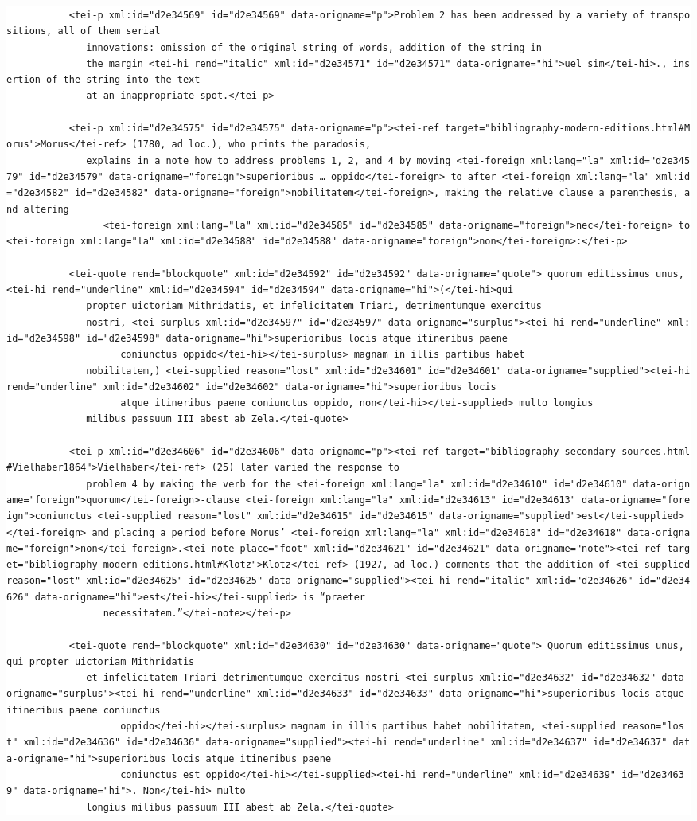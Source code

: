                <tei-p xml:id="d2e34569" id="d2e34569" data-origname="p">Problem 2 has been addressed by a variety of transpositions, all of them serial
                  innovations: omission of the original string of words, addition of the string in
                  the margin <tei-hi rend="italic" xml:id="d2e34571" id="d2e34571" data-origname="hi">uel sim</tei-hi>., insertion of the string into the text
                  at an inappropriate spot.</tei-p>

               <tei-p xml:id="d2e34575" id="d2e34575" data-origname="p"><tei-ref target="bibliography-modern-editions.html#Morus">Morus</tei-ref> (1780, ad loc.), who prints the paradosis,
                  explains in a note how to address problems 1, 2, and 4 by moving <tei-foreign xml:lang="la" xml:id="d2e34579" id="d2e34579" data-origname="foreign">superioribus … oppido</tei-foreign> to after <tei-foreign xml:lang="la" xml:id="d2e34582" id="d2e34582" data-origname="foreign">nobilitatem</tei-foreign>, making the relative clause a parenthesis, and altering
                     <tei-foreign xml:lang="la" xml:id="d2e34585" id="d2e34585" data-origname="foreign">nec</tei-foreign> to <tei-foreign xml:lang="la" xml:id="d2e34588" id="d2e34588" data-origname="foreign">non</tei-foreign>:</tei-p>

               <tei-quote rend="blockquote" xml:id="d2e34592" id="d2e34592" data-origname="quote"> quorum editissimus unus, <tei-hi rend="underline" xml:id="d2e34594" id="d2e34594" data-origname="hi">(</tei-hi>qui
                  propter uictoriam Mithridatis, et infelicitatem Triari, detrimentumque exercitus
                  nostri, <tei-surplus xml:id="d2e34597" id="d2e34597" data-origname="surplus"><tei-hi rend="underline" xml:id="d2e34598" id="d2e34598" data-origname="hi">superioribus locis atque itineribus paene
                        coniunctus oppido</tei-hi></tei-surplus> magnam in illis partibus habet
                  nobilitatem,) <tei-supplied reason="lost" xml:id="d2e34601" id="d2e34601" data-origname="supplied"><tei-hi rend="underline" xml:id="d2e34602" id="d2e34602" data-origname="hi">superioribus locis
                        atque itineribus paene coniunctus oppido, non</tei-hi></tei-supplied> multo longius
                  milibus passuum III abest ab Zela.</tei-quote>

               <tei-p xml:id="d2e34606" id="d2e34606" data-origname="p"><tei-ref target="bibliography-secondary-sources.html#Vielhaber1864">Vielhaber</tei-ref> (25) later varied the response to
                  problem 4 by making the verb for the <tei-foreign xml:lang="la" xml:id="d2e34610" id="d2e34610" data-origname="foreign">quorum</tei-foreign>-clause <tei-foreign xml:lang="la" xml:id="d2e34613" id="d2e34613" data-origname="foreign">coniunctus <tei-supplied reason="lost" xml:id="d2e34615" id="d2e34615" data-origname="supplied">est</tei-supplied></tei-foreign> and placing a period before Morus’ <tei-foreign xml:lang="la" xml:id="d2e34618" id="d2e34618" data-origname="foreign">non</tei-foreign>.<tei-note place="foot" xml:id="d2e34621" id="d2e34621" data-origname="note"><tei-ref target="bibliography-modern-editions.html#Klotz">Klotz</tei-ref> (1927, ad loc.) comments that the addition of <tei-supplied reason="lost" xml:id="d2e34625" id="d2e34625" data-origname="supplied"><tei-hi rend="italic" xml:id="d2e34626" id="d2e34626" data-origname="hi">est</tei-hi></tei-supplied> is “praeter
                     necessitatem.”</tei-note></tei-p>

               <tei-quote rend="blockquote" xml:id="d2e34630" id="d2e34630" data-origname="quote"> Quorum editissimus unus, qui propter uictoriam Mithridatis
                  et infelicitatem Triari detrimentumque exercitus nostri <tei-surplus xml:id="d2e34632" id="d2e34632" data-origname="surplus"><tei-hi rend="underline" xml:id="d2e34633" id="d2e34633" data-origname="hi">superioribus locis atque itineribus paene coniunctus
                        oppido</tei-hi></tei-surplus> magnam in illis partibus habet nobilitatem, <tei-supplied reason="lost" xml:id="d2e34636" id="d2e34636" data-origname="supplied"><tei-hi rend="underline" xml:id="d2e34637" id="d2e34637" data-origname="hi">superioribus locis atque itineribus paene
                        coniunctus est oppido</tei-hi></tei-supplied><tei-hi rend="underline" xml:id="d2e34639" id="d2e34639" data-origname="hi">. Non</tei-hi> multo
                  longius milibus passuum III abest ab Zela.</tei-quote>
